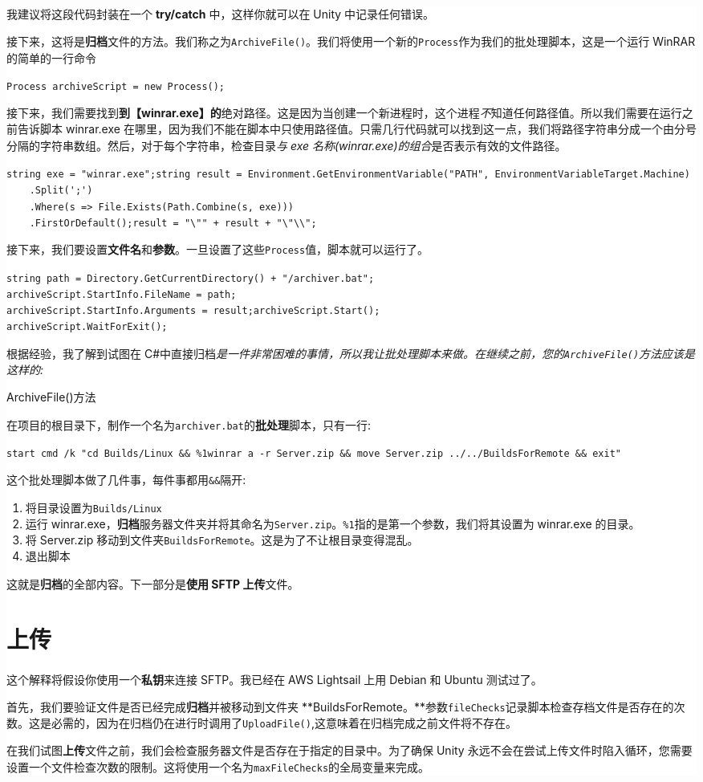 我建议将这段代码封装在一个 **try/catch** 中，这样你就可以在 Unity 中记录任何错误。

接下来，这将是**归档**文件的方法。我们称之为`ArchiveFile()`。我们将使用一个新的`Process`作为我们的批处理脚本，这是一个运行 WinRAR 的简单的一行命令

```
Process archiveScript = new Process();
```

接下来，我们需要找到**到【winrar.exe】的**绝对路径。这是因为当创建一个新进程时，这个进程*不*知道任何路径值。所以我们需要在运行之前告诉脚本 winrar.exe 在哪里，因为我们不能在脚本中只使用路径值。只需几行代码就可以找到这一点，我们将路径字符串分成一个由分号分隔的字符串数组。然后，对于每个字符串，检查目录*与 exe 名称(winrar.exe)的组合*是否表示有效的文件路径。

```
string exe = "winrar.exe";string result = Environment.GetEnvironmentVariable("PATH", EnvironmentVariableTarget.Machine)
    .Split(';')
    .Where(s => File.Exists(Path.Combine(s, exe)))
    .FirstOrDefault();result = "\"" + result + "\"\\";
```

接下来，我们要设置**文件名**和**参数**。一旦设置了这些`Process`值，脚本就可以运行了。

```
string path = Directory.GetCurrentDirectory() + "/archiver.bat";
archiveScript.StartInfo.FileName = path;
archiveScript.StartInfo.Arguments = result;archiveScript.Start();
archiveScript.WaitForExit();
```

根据经验，我了解到试图在 C#中直接归档*是一件非常困难的事情，所以我让批处理脚本来做。在继续之前，您的`ArchiveFile()`方法应该是这样的:*

ArchiveFile()方法

在项目的根目录下，制作一个名为`archiver.bat`的**批处理**脚本，只有一行:

```
start cmd /k "cd Builds/Linux && %1winrar a -r Server.zip && move Server.zip ../../BuildsForRemote && exit"
```

这个批处理脚本做了几件事，每件事都用`&&`隔开:

1.  将目录设置为`Builds/Linux`
2.  运行 winrar.exe，**归档**服务器文件夹并将其命名为`Server.zip`。`%1`指的是第一个参数，我们将其设置为 winrar.exe 的目录。
3.  将 Server.zip 移动到文件夹`BuildsForRemote`。这是为了不让根目录变得混乱。
4.  退出脚本

这就是**归档**的全部内容。下一部分是**使用 SFTP 上传**文件。

# 上传

这个解释将假设你使用一个**私钥**来连接 SFTP。我已经在 AWS Lightsail 上用 Debian 和 Ubuntu 测试过了。

首先，我们要验证文件是否已经完成**归档**并被移动到文件夹 **BuildsForRemote。**参数`fileChecks`记录脚本检查存档文件是否存在的次数。这是必需的，因为在归档仍在进行时调用了`UploadFile()`,这意味着在归档完成之前文件将不存在。

在我们试图**上传**文件之前，我们会检查服务器文件是否存在于指定的目录中。为了确保 Unity 永远不会在尝试上传文件时陷入循环，您需要设置一个文件检查次数的限制。这将使用一个名为`maxFileChecks`的全局变量来完成。
